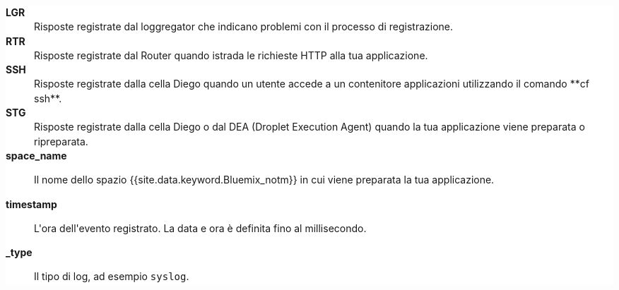 <dt><strong>LGR</strong></dt>
<dd>Risposte registrate dal loggregator che indicano problemi con il processo di registrazione.</dd>

<dt><strong>RTR</strong></dt>
<dd>Risposte registrate dal Router quando istrada le richieste HTTP alla tua applicazione.</dd>

<dt><strong>SSH</strong></dt>
<dd>Risposte registrate dalla cella Diego quando un utente accede a un contenitore applicazioni utilizzando il comando **cf ssh**.</dd>

<dt><strong>STG</strong></dt>
<dd>Risposte registrate dalla cella Diego o dal DEA (Droplet Execution Agent) quando la tua applicazione viene preparata o ripreparata.</dd>
</dl>
</dd>

<dt><strong>space_name</strong></dt>
<dd>
<p>Il nome dello spazio {{site.data.keyword.Bluemix_notm}} in cui viene preparata la tua applicazione.</p>
</dd>

<dt><strong>timestamp</strong></dt>
<dd>
<p>L'ora dell'evento registrato. La data e ora è definita fino al millisecondo.</p>
</dd>

<dt><strong>_type</strong></dt>
<dd>
<p>Il tipo di log, ad esempio <samp>syslog</samp>.</p>
</dd>
</dl>




